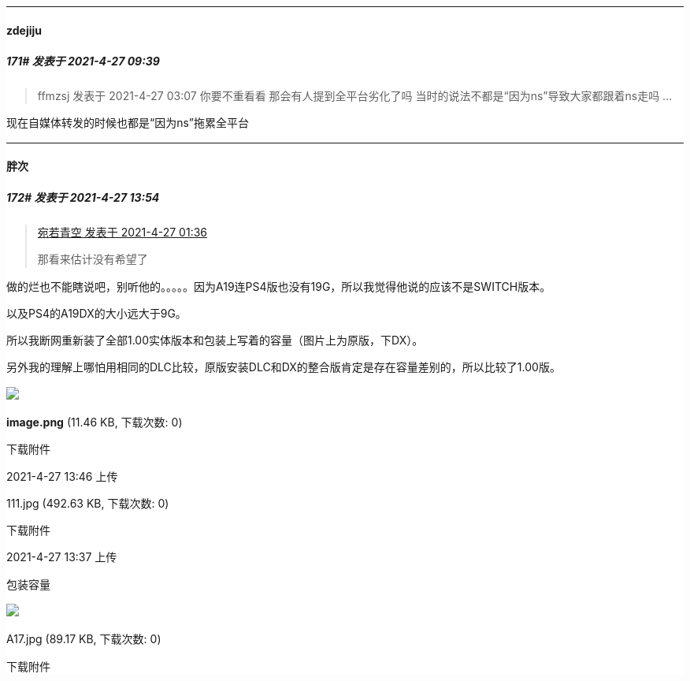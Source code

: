 
*****

####  zdejiju  
##### 171#       发表于 2021-4-27 09:39


<blockquote>ffmzsj 发表于 2021-4-27 03:07
你要不重看看 那会有人提到全平台劣化了吗 当时的说法不都是“因为ns”导致大家都跟着ns走吗 ...</blockquote>
现在自媒体转发的时候也都是“因为ns”拖累全平台


*****

####  胖次  
##### 172#       发表于 2021-4-27 13:54


<blockquote><a href="httphttps://bbs.saraba1st.com/2b/forum.php?mod=redirect&amp;goto=findpost&amp;pid=51073213&amp;ptid=2000857" target="_blank">宛若青空 发表于 2021-4-27 01:36</a>

那看来估计没有希望了</blockquote>
做的烂也不能瞎说吧，别听他的。。。。。因为A19连PS4版也没有19G，所以我觉得他说的应该不是SWITCH版本。

以及PS4的A19DX的大小远大于9G。

所以我断网重新装了全部1.00实体版本和包装上写着的容量（图片上为原版，下DX）。


另外我的理解上哪怕用相同的DLC比较，原版安装DLC和DX的整合版肯定是存在容量差别的，所以比较了1.00版。

<img src="https://img.saraba1st.com/forum/202104/27/134653m0xq0zz0kdhf5u53.png" referrerpolicy="no-referrer">


<strong>image.png</strong> (11.46 KB, 下载次数: 0)

下载附件

2021-4-27 13:46 上传


111.jpg
(492.63 KB, 下载次数: 0)


下载附件


2021-4-27 13:37 上传


包装容量

<img src="https://img.saraba1st.com/forum/202104/27/133758jdmdt9nmigi3tizg.jpg" referrerpolicy="no-referrer">


A17.jpg
(89.17 KB, 下载次数: 0)


下载附件

